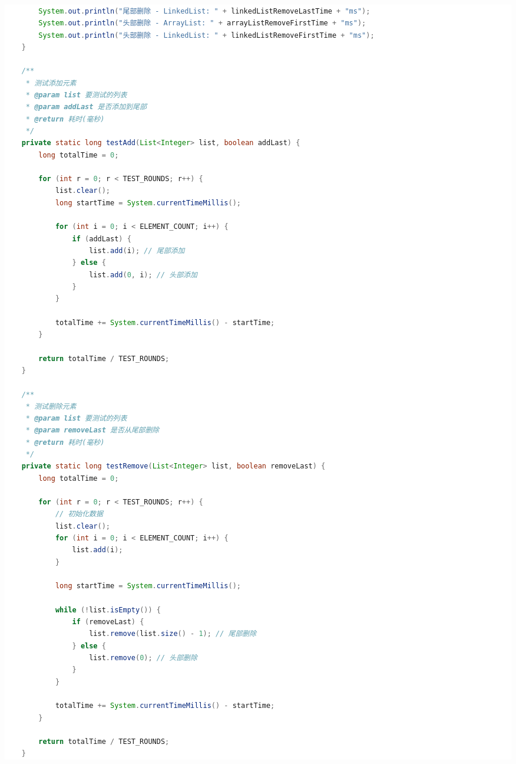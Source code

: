 ```java
        System.out.println("尾部删除 - LinkedList: " + linkedListRemoveLastTime + "ms");
        System.out.println("头部删除 - ArrayList: " + arrayListRemoveFirstTime + "ms");
        System.out.println("头部删除 - LinkedList: " + linkedListRemoveFirstTime + "ms");
    }
    
    /**
     * 测试添加元素
     * @param list 要测试的列表
     * @param addLast 是否添加到尾部
     * @return 耗时(毫秒)
     */
    private static long testAdd(List<Integer> list, boolean addLast) {
        long totalTime = 0;
        
        for (int r = 0; r < TEST_ROUNDS; r++) {
            list.clear();
            long startTime = System.currentTimeMillis();
            
            for (int i = 0; i < ELEMENT_COUNT; i++) {
                if (addLast) {
                    list.add(i); // 尾部添加
                } else {
                    list.add(0, i); // 头部添加
                }
            }
            
            totalTime += System.currentTimeMillis() - startTime;
        }
        
        return totalTime / TEST_ROUNDS;
    }
    
    /**
     * 测试删除元素
     * @param list 要测试的列表
     * @param removeLast 是否从尾部删除
     * @return 耗时(毫秒)
     */
    private static long testRemove(List<Integer> list, boolean removeLast) {
        long totalTime = 0;
        
        for (int r = 0; r < TEST_ROUNDS; r++) {
            // 初始化数据
            list.clear();
            for (int i = 0; i < ELEMENT_COUNT; i++) {
                list.add(i);
            }
            
            long startTime = System.currentTimeMillis();
            
            while (!list.isEmpty()) {
                if (removeLast) {
                    list.remove(list.size() - 1); // 尾部删除
                } else {
                    list.remove(0); // 头部删除
                }
            }
            
            totalTime += System.currentTimeMillis() - startTime;
        }
        
        return totalTime / TEST_ROUNDS;
    }
```